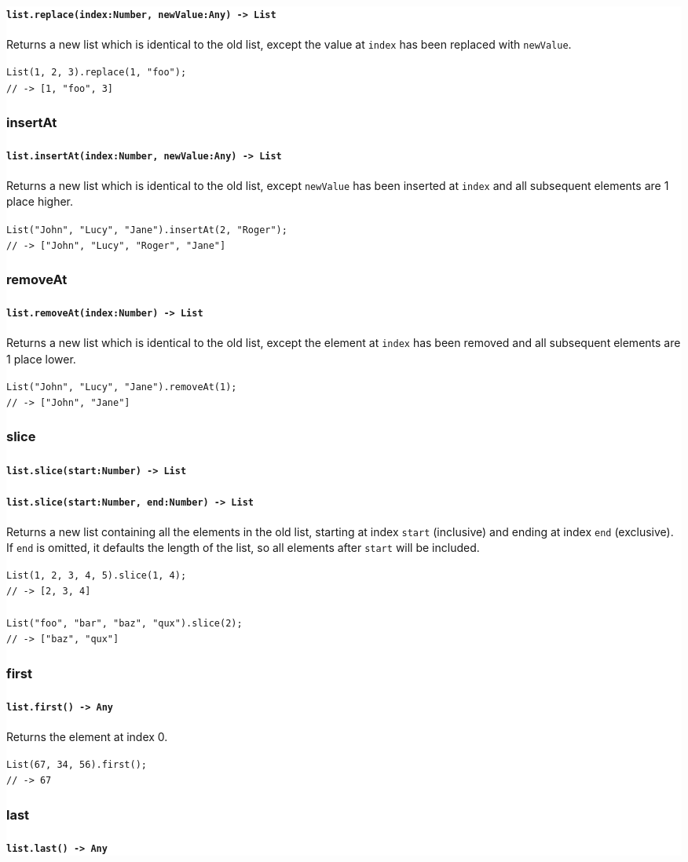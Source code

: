 #### `list.replace(index:Number, newValue:Any) -> List`

Returns a new list which is identical to the old list, except the value at `index` has been replaced with `newValue`.

	List(1, 2, 3).replace(1, "foo");
	// -> [1, "foo", 3]

### insertAt

#### `list.insertAt(index:Number, newValue:Any) -> List`

Returns a new list which is identical to the old list, except `newValue` has been inserted at `index` and all subsequent elements are 1 place higher.

	List("John", "Lucy", "Jane").insertAt(2, "Roger");
	// -> ["John", "Lucy", "Roger", "Jane"]

### removeAt

#### `list.removeAt(index:Number) -> List`

Returns a new list which is identical to the old list, except the element at `index` has been removed and all subsequent elements are 1 place lower.

	List("John", "Lucy", "Jane").removeAt(1);
	// -> ["John", "Jane"]

### slice

#### `list.slice(start:Number) -> List`
#### `list.slice(start:Number, end:Number) -> List`

Returns a new list containing all the elements in the old list, starting at index `start` (inclusive) and ending at index `end` (exclusive). If `end` is omitted, it defaults the length of the list, so all elements after `start` will be included.

	List(1, 2, 3, 4, 5).slice(1, 4);
	// -> [2, 3, 4]

	List("foo", "bar", "baz", "qux").slice(2);
	// -> ["baz", "qux"]

### first

#### `list.first() -> Any`

Returns the element at index 0.

	List(67, 34, 56).first();
	// -> 67

### last

#### `list.last() -> Any`
